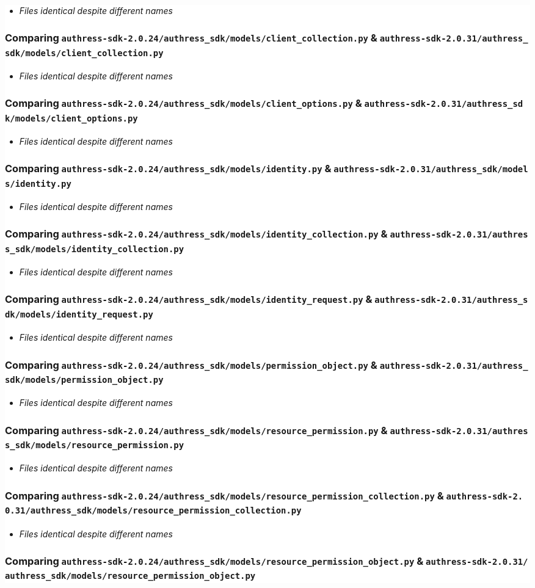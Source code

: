  * *Files identical despite different names*

### Comparing `authress-sdk-2.0.24/authress_sdk/models/client_collection.py` & `authress-sdk-2.0.31/authress_sdk/models/client_collection.py`

 * *Files identical despite different names*

### Comparing `authress-sdk-2.0.24/authress_sdk/models/client_options.py` & `authress-sdk-2.0.31/authress_sdk/models/client_options.py`

 * *Files identical despite different names*

### Comparing `authress-sdk-2.0.24/authress_sdk/models/identity.py` & `authress-sdk-2.0.31/authress_sdk/models/identity.py`

 * *Files identical despite different names*

### Comparing `authress-sdk-2.0.24/authress_sdk/models/identity_collection.py` & `authress-sdk-2.0.31/authress_sdk/models/identity_collection.py`

 * *Files identical despite different names*

### Comparing `authress-sdk-2.0.24/authress_sdk/models/identity_request.py` & `authress-sdk-2.0.31/authress_sdk/models/identity_request.py`

 * *Files identical despite different names*

### Comparing `authress-sdk-2.0.24/authress_sdk/models/permission_object.py` & `authress-sdk-2.0.31/authress_sdk/models/permission_object.py`

 * *Files identical despite different names*

### Comparing `authress-sdk-2.0.24/authress_sdk/models/resource_permission.py` & `authress-sdk-2.0.31/authress_sdk/models/resource_permission.py`

 * *Files identical despite different names*

### Comparing `authress-sdk-2.0.24/authress_sdk/models/resource_permission_collection.py` & `authress-sdk-2.0.31/authress_sdk/models/resource_permission_collection.py`

 * *Files identical despite different names*

### Comparing `authress-sdk-2.0.24/authress_sdk/models/resource_permission_object.py` & `authress-sdk-2.0.31/authress_sdk/models/resource_permission_object.py`

